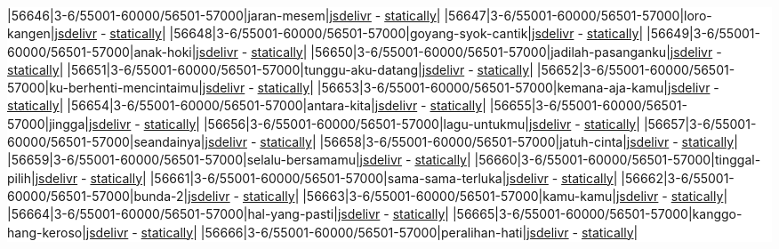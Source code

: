 |56646|3-6/55001-60000/56501-57000|jaran-mesem|[jsdelivr](https://cdn.jsdelivr.net/gh/dbchord/webp-c-1280x720_3-6/55001-60000/56501-57000/jaran-mesem.webp) - [statically](https://cdn.statically.io/gh/dbchord/webp-c-1280x720_3-6/img/55001-60000/56501-57000/jaran-mesem.webp)|
|56647|3-6/55001-60000/56501-57000|loro-kangen|[jsdelivr](https://cdn.jsdelivr.net/gh/dbchord/webp-c-1280x720_3-6/55001-60000/56501-57000/loro-kangen.webp) - [statically](https://cdn.statically.io/gh/dbchord/webp-c-1280x720_3-6/img/55001-60000/56501-57000/loro-kangen.webp)|
|56648|3-6/55001-60000/56501-57000|goyang-syok-cantik|[jsdelivr](https://cdn.jsdelivr.net/gh/dbchord/webp-c-1280x720_3-6/55001-60000/56501-57000/goyang-syok-cantik.webp) - [statically](https://cdn.statically.io/gh/dbchord/webp-c-1280x720_3-6/img/55001-60000/56501-57000/goyang-syok-cantik.webp)|
|56649|3-6/55001-60000/56501-57000|anak-hoki|[jsdelivr](https://cdn.jsdelivr.net/gh/dbchord/webp-c-1280x720_3-6/55001-60000/56501-57000/anak-hoki.webp) - [statically](https://cdn.statically.io/gh/dbchord/webp-c-1280x720_3-6/img/55001-60000/56501-57000/anak-hoki.webp)|
|56650|3-6/55001-60000/56501-57000|jadilah-pasanganku|[jsdelivr](https://cdn.jsdelivr.net/gh/dbchord/webp-c-1280x720_3-6/55001-60000/56501-57000/jadilah-pasanganku.webp) - [statically](https://cdn.statically.io/gh/dbchord/webp-c-1280x720_3-6/img/55001-60000/56501-57000/jadilah-pasanganku.webp)|
|56651|3-6/55001-60000/56501-57000|tunggu-aku-datang|[jsdelivr](https://cdn.jsdelivr.net/gh/dbchord/webp-c-1280x720_3-6/55001-60000/56501-57000/tunggu-aku-datang.webp) - [statically](https://cdn.statically.io/gh/dbchord/webp-c-1280x720_3-6/img/55001-60000/56501-57000/tunggu-aku-datang.webp)|
|56652|3-6/55001-60000/56501-57000|ku-berhenti-mencintaimu|[jsdelivr](https://cdn.jsdelivr.net/gh/dbchord/webp-c-1280x720_3-6/55001-60000/56501-57000/ku-berhenti-mencintaimu.webp) - [statically](https://cdn.statically.io/gh/dbchord/webp-c-1280x720_3-6/img/55001-60000/56501-57000/ku-berhenti-mencintaimu.webp)|
|56653|3-6/55001-60000/56501-57000|kemana-aja-kamu|[jsdelivr](https://cdn.jsdelivr.net/gh/dbchord/webp-c-1280x720_3-6/55001-60000/56501-57000/kemana-aja-kamu.webp) - [statically](https://cdn.statically.io/gh/dbchord/webp-c-1280x720_3-6/img/55001-60000/56501-57000/kemana-aja-kamu.webp)|
|56654|3-6/55001-60000/56501-57000|antara-kita|[jsdelivr](https://cdn.jsdelivr.net/gh/dbchord/webp-c-1280x720_3-6/55001-60000/56501-57000/antara-kita.webp) - [statically](https://cdn.statically.io/gh/dbchord/webp-c-1280x720_3-6/img/55001-60000/56501-57000/antara-kita.webp)|
|56655|3-6/55001-60000/56501-57000|jingga|[jsdelivr](https://cdn.jsdelivr.net/gh/dbchord/webp-c-1280x720_3-6/55001-60000/56501-57000/jingga.webp) - [statically](https://cdn.statically.io/gh/dbchord/webp-c-1280x720_3-6/img/55001-60000/56501-57000/jingga.webp)|
|56656|3-6/55001-60000/56501-57000|lagu-untukmu|[jsdelivr](https://cdn.jsdelivr.net/gh/dbchord/webp-c-1280x720_3-6/55001-60000/56501-57000/lagu-untukmu.webp) - [statically](https://cdn.statically.io/gh/dbchord/webp-c-1280x720_3-6/img/55001-60000/56501-57000/lagu-untukmu.webp)|
|56657|3-6/55001-60000/56501-57000|seandainya|[jsdelivr](https://cdn.jsdelivr.net/gh/dbchord/webp-c-1280x720_3-6/55001-60000/56501-57000/seandainya.webp) - [statically](https://cdn.statically.io/gh/dbchord/webp-c-1280x720_3-6/img/55001-60000/56501-57000/seandainya.webp)|
|56658|3-6/55001-60000/56501-57000|jatuh-cinta|[jsdelivr](https://cdn.jsdelivr.net/gh/dbchord/webp-c-1280x720_3-6/55001-60000/56501-57000/jatuh-cinta.webp) - [statically](https://cdn.statically.io/gh/dbchord/webp-c-1280x720_3-6/img/55001-60000/56501-57000/jatuh-cinta.webp)|
|56659|3-6/55001-60000/56501-57000|selalu-bersamamu|[jsdelivr](https://cdn.jsdelivr.net/gh/dbchord/webp-c-1280x720_3-6/55001-60000/56501-57000/selalu-bersamamu.webp) - [statically](https://cdn.statically.io/gh/dbchord/webp-c-1280x720_3-6/img/55001-60000/56501-57000/selalu-bersamamu.webp)|
|56660|3-6/55001-60000/56501-57000|tinggal-pilih|[jsdelivr](https://cdn.jsdelivr.net/gh/dbchord/webp-c-1280x720_3-6/55001-60000/56501-57000/tinggal-pilih.webp) - [statically](https://cdn.statically.io/gh/dbchord/webp-c-1280x720_3-6/img/55001-60000/56501-57000/tinggal-pilih.webp)|
|56661|3-6/55001-60000/56501-57000|sama-sama-terluka|[jsdelivr](https://cdn.jsdelivr.net/gh/dbchord/webp-c-1280x720_3-6/55001-60000/56501-57000/sama-sama-terluka.webp) - [statically](https://cdn.statically.io/gh/dbchord/webp-c-1280x720_3-6/img/55001-60000/56501-57000/sama-sama-terluka.webp)|
|56662|3-6/55001-60000/56501-57000|bunda-2|[jsdelivr](https://cdn.jsdelivr.net/gh/dbchord/webp-c-1280x720_3-6/55001-60000/56501-57000/bunda-2.webp) - [statically](https://cdn.statically.io/gh/dbchord/webp-c-1280x720_3-6/img/55001-60000/56501-57000/bunda-2.webp)|
|56663|3-6/55001-60000/56501-57000|kamu-kamu|[jsdelivr](https://cdn.jsdelivr.net/gh/dbchord/webp-c-1280x720_3-6/55001-60000/56501-57000/kamu-kamu.webp) - [statically](https://cdn.statically.io/gh/dbchord/webp-c-1280x720_3-6/img/55001-60000/56501-57000/kamu-kamu.webp)|
|56664|3-6/55001-60000/56501-57000|hal-yang-pasti|[jsdelivr](https://cdn.jsdelivr.net/gh/dbchord/webp-c-1280x720_3-6/55001-60000/56501-57000/hal-yang-pasti.webp) - [statically](https://cdn.statically.io/gh/dbchord/webp-c-1280x720_3-6/img/55001-60000/56501-57000/hal-yang-pasti.webp)|
|56665|3-6/55001-60000/56501-57000|kanggo-hang-keroso|[jsdelivr](https://cdn.jsdelivr.net/gh/dbchord/webp-c-1280x720_3-6/55001-60000/56501-57000/kanggo-hang-keroso.webp) - [statically](https://cdn.statically.io/gh/dbchord/webp-c-1280x720_3-6/img/55001-60000/56501-57000/kanggo-hang-keroso.webp)|
|56666|3-6/55001-60000/56501-57000|peralihan-hati|[jsdelivr](https://cdn.jsdelivr.net/gh/dbchord/webp-c-1280x720_3-6/55001-60000/56501-57000/peralihan-hati.webp) - [statically](https://cdn.statically.io/gh/dbchord/webp-c-1280x720_3-6/img/55001-60000/56501-57000/peralihan-hati.webp)|